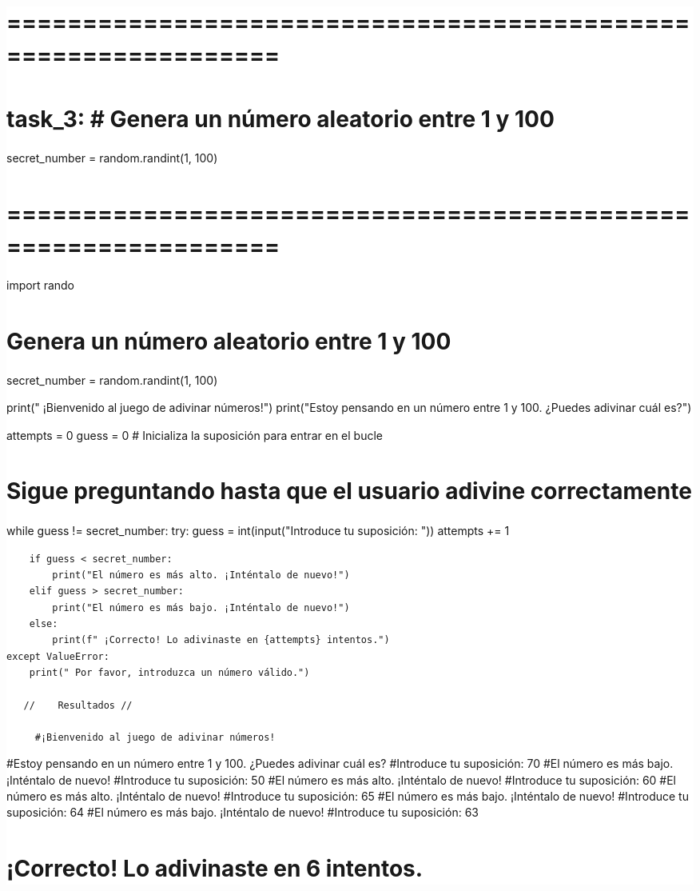 # ===============================================================
#  task_3: # Genera un número aleatorio entre 1 y 100
secret_number = random.randint(1, 100)
# ===============================================================
import rando

# Genera un número aleatorio entre 1 y 100
secret_number = random.randint(1, 100)

print(" ¡Bienvenido al juego de adivinar números!")
print("Estoy pensando en un número entre 1 y 100. ¿Puedes adivinar cuál es?")

attempts = 0
guess = 0  # Inicializa la suposición para entrar en el bucle

# Sigue preguntando hasta que el usuario adivine correctamente
while guess != secret_number:
    try:
        guess = int(input("Introduce tu suposición: "))
        attempts += 1

        if guess < secret_number:
            print("El número es más alto. ¡Inténtalo de nuevo!")
        elif guess > secret_number:
            print("El número es más bajo. ¡Inténtalo de nuevo!")
        else:
            print(f" ¡Correcto! Lo adivinaste en {attempts} intentos.")
    except ValueError:
        print(" Por favor, introduzca un número válido.")

       //    Resultados //
        
         #¡Bienvenido al juego de adivinar números!
#Estoy pensando en un número entre 1 y 100. ¿Puedes adivinar cuál es?
#Introduce tu suposición: 70
#El número es más bajo. ¡Inténtalo de nuevo!
#Introduce tu suposición: 50
#El número es más alto. ¡Inténtalo de nuevo!
#Introduce tu suposición: 60
#El número es más alto. ¡Inténtalo de nuevo!
#Introduce tu suposición: 65
#El número es más bajo. ¡Inténtalo de nuevo!
#Introduce tu suposición: 64
#El número es más bajo. ¡Inténtalo de nuevo!
#Introduce tu suposición: 63
# ¡Correcto! Lo adivinaste en 6 intentos.
